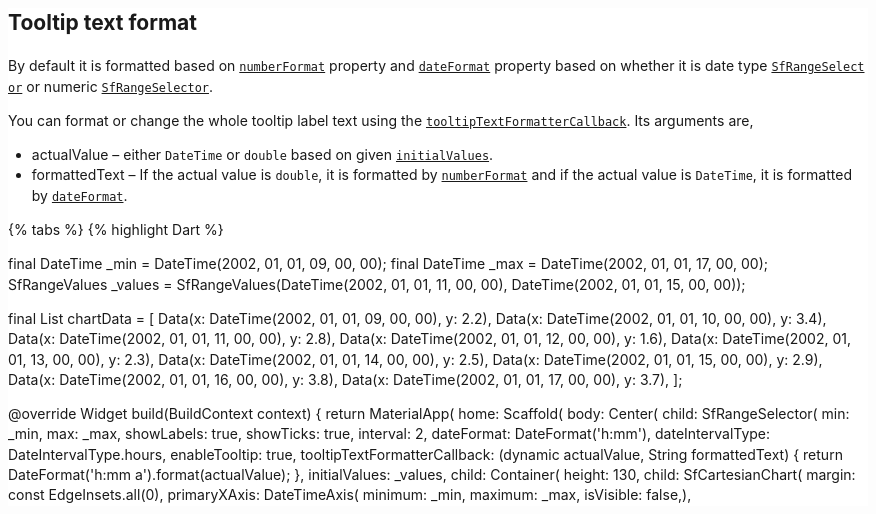 ## Tooltip text format

By default it is formatted based on [`numberFormat`](https://pub.dev/documentation/syncfusion_flutter_sliders/latest/sliders/SfRangeSelector/numberFormat.html) property and [`dateFormat`](https://pub.dev/documentation/syncfusion_flutter_sliders/latest/sliders/SfRangeSelector/dateFormat.html) property based on whether it is date type [`SfRangeSelector`](https://help.syncfusion.com/flutter/range-selector/getting-started#set-date-range) or numeric [`SfRangeSelector`](https://help.syncfusion.com/flutter/range-selector/getting-started#set-numeric-range).

You can format or change the whole tooltip label text using the [`tooltipTextFormatterCallback`](https://pub.dev/documentation/syncfusion_flutter_sliders/latest/sliders/SfRangeSelector/tooltipTextFormatterCallback.html). Its arguments are,

* actualValue – either `DateTime` or `double` based on given [`initialValues`](https://pub.dev/documentation/syncfusion_flutter_sliders/latest/sliders/SfRangeSelector/initialValues.html).
* formattedText – If the actual value is `double`, it is formatted by [`numberFormat`](https://pub.dev/documentation/syncfusion_flutter_sliders/latest/sliders/SfRangeSelector/numberFormat.html) and if the actual value is `DateTime`, it is formatted by [`dateFormat`](https://pub.dev/documentation/syncfusion_flutter_sliders/latest/sliders/SfRangeSelector/dateFormat.html).

{% tabs %}
{% highlight Dart %}

final DateTime _min = DateTime(2002, 01, 01, 09, 00, 00);
final DateTime _max = DateTime(2002, 01, 01, 17, 00, 00);
SfRangeValues _values = SfRangeValues(DateTime(2002, 01, 01, 11, 00, 00), DateTime(2002, 01, 01, 15, 00, 00));

final List<Data> chartData = <Data>[
    Data(x: DateTime(2002, 01, 01, 09, 00, 00), y: 2.2),
    Data(x: DateTime(2002, 01, 01, 10, 00, 00), y: 3.4),
    Data(x: DateTime(2002, 01, 01, 11, 00, 00), y: 2.8),
    Data(x: DateTime(2002, 01, 01, 12, 00, 00), y: 1.6),
    Data(x: DateTime(2002, 01, 01, 13, 00, 00), y: 2.3),
    Data(x: DateTime(2002, 01, 01, 14, 00, 00), y: 2.5),
    Data(x: DateTime(2002, 01, 01, 15, 00, 00), y: 2.9),
    Data(x: DateTime(2002, 01, 01, 16, 00, 00), y: 3.8),
    Data(x: DateTime(2002, 01, 01, 17, 00, 00), y: 3.7),
];

@override
Widget build(BuildContext context) {
  return MaterialApp(
      home: Scaffold(
          body: Center(
              child: SfRangeSelector(
                    min: _min,
                    max: _max,
                    showLabels: true,
                    showTicks: true,
                    interval: 2,
                    dateFormat: DateFormat('h:mm'),
                    dateIntervalType: DateIntervalType.hours,
                    enableTooltip: true,
                    tooltipTextFormatterCallback: (dynamic actualValue, String formattedText) {
                        return DateFormat('h:mm a').format(actualValue);
                    },
                    initialValues: _values,
                    child: Container(
                    height: 130,
                    child: SfCartesianChart(
                        margin: const EdgeInsets.all(0),
                        primaryXAxis: DateTimeAxis(
                            minimum: _min,
                            maximum: _max,
                            isVisible: false,),